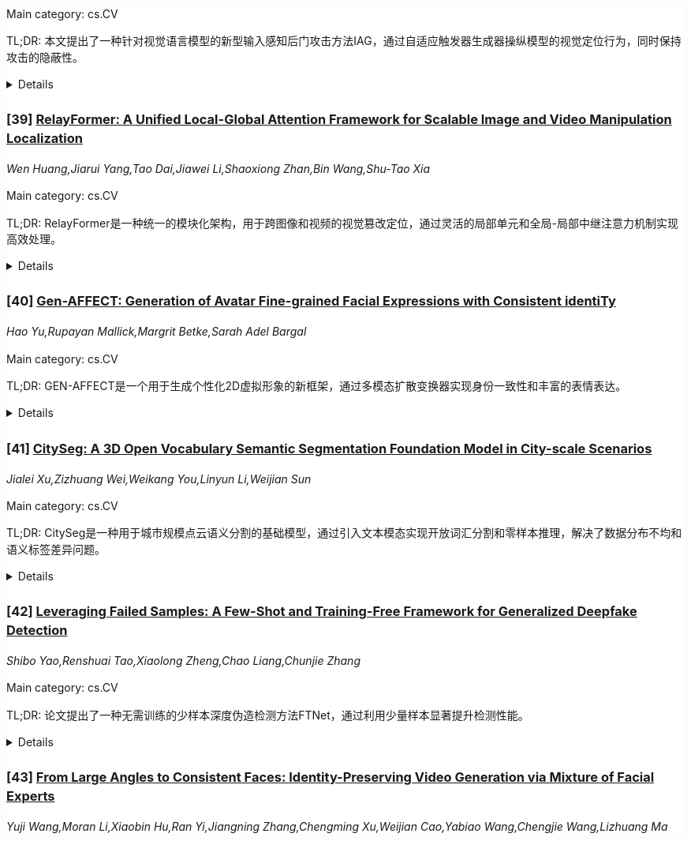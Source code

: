 Main category: cs.CV

TL;DR: 本文提出了一种针对视觉语言模型的新型输入感知后门攻击方法IAG，通过自适应触发器生成器操纵模型的视觉定位行为，同时保持攻击的隐蔽性。


<details><summary>Details</summary></details>


### [39] [RelayFormer: A Unified Local-Global Attention Framework for Scalable Image and Video Manipulation Localization](https://arxiv.org/abs/2508.09459)
*Wen Huang,Jiarui Yang,Tao Dai,Jiawei Li,Shaoxiong Zhan,Bin Wang,Shu-Tao Xia*

Main category: cs.CV

TL;DR: RelayFormer是一种统一的模块化架构，用于跨图像和视频的视觉篡改定位，通过灵活的局部单元和全局-局部中继注意力机制实现高效处理。


<details><summary>Details</summary></details>


### [40] [Gen-AFFECT: Generation of Avatar Fine-grained Facial Expressions with Consistent identiTy](https://arxiv.org/abs/2508.09461)
*Hao Yu,Rupayan Mallick,Margrit Betke,Sarah Adel Bargal*

Main category: cs.CV

TL;DR: GEN-AFFECT是一个用于生成个性化2D虚拟形象的新框架，通过多模态扩散变换器实现身份一致性和丰富的表情表达。


<details><summary>Details</summary></details>


### [41] [CitySeg: A 3D Open Vocabulary Semantic Segmentation Foundation Model in City-scale Scenarios](https://arxiv.org/abs/2508.09470)
*Jialei Xu,Zizhuang Wei,Weikang You,Linyun Li,Weijian Sun*

Main category: cs.CV

TL;DR: CitySeg是一种用于城市规模点云语义分割的基础模型，通过引入文本模态实现开放词汇分割和零样本推理，解决了数据分布不均和语义标签差异问题。


<details><summary>Details</summary></details>


### [42] [Leveraging Failed Samples: A Few-Shot and Training-Free Framework for Generalized Deepfake Detection](https://arxiv.org/abs/2508.09475)
*Shibo Yao,Renshuai Tao,Xiaolong Zheng,Chao Liang,Chunjie Zhang*

Main category: cs.CV

TL;DR: 论文提出了一种无需训练的少样本深度伪造检测方法FTNet，通过利用少量样本显著提升检测性能。


<details><summary>Details</summary></details>


### [43] [From Large Angles to Consistent Faces: Identity-Preserving Video Generation via Mixture of Facial Experts](https://arxiv.org/abs/2508.09476)
*Yuji Wang,Moran Li,Xiaobin Hu,Ran Yi,Jiangning Zhang,Chengming Xu,Weijian Cao,Yabiao Wang,Chengjie Wang,Lizhuang Ma*
